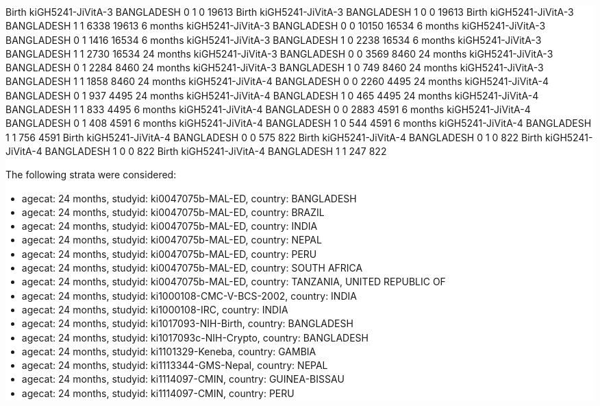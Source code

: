 Birth       kiGH5241-JiVitA-3          BANGLADESH                     0                1        0   19613
Birth       kiGH5241-JiVitA-3          BANGLADESH                     1                0        0   19613
Birth       kiGH5241-JiVitA-3          BANGLADESH                     1                1     6338   19613
6 months    kiGH5241-JiVitA-3          BANGLADESH                     0                0    10150   16534
6 months    kiGH5241-JiVitA-3          BANGLADESH                     0                1     1416   16534
6 months    kiGH5241-JiVitA-3          BANGLADESH                     1                0     2238   16534
6 months    kiGH5241-JiVitA-3          BANGLADESH                     1                1     2730   16534
24 months   kiGH5241-JiVitA-3          BANGLADESH                     0                0     3569    8460
24 months   kiGH5241-JiVitA-3          BANGLADESH                     0                1     2284    8460
24 months   kiGH5241-JiVitA-3          BANGLADESH                     1                0      749    8460
24 months   kiGH5241-JiVitA-3          BANGLADESH                     1                1     1858    8460
24 months   kiGH5241-JiVitA-4          BANGLADESH                     0                0     2260    4495
24 months   kiGH5241-JiVitA-4          BANGLADESH                     0                1      937    4495
24 months   kiGH5241-JiVitA-4          BANGLADESH                     1                0      465    4495
24 months   kiGH5241-JiVitA-4          BANGLADESH                     1                1      833    4495
6 months    kiGH5241-JiVitA-4          BANGLADESH                     0                0     2883    4591
6 months    kiGH5241-JiVitA-4          BANGLADESH                     0                1      408    4591
6 months    kiGH5241-JiVitA-4          BANGLADESH                     1                0      544    4591
6 months    kiGH5241-JiVitA-4          BANGLADESH                     1                1      756    4591
Birth       kiGH5241-JiVitA-4          BANGLADESH                     0                0      575     822
Birth       kiGH5241-JiVitA-4          BANGLADESH                     0                1        0     822
Birth       kiGH5241-JiVitA-4          BANGLADESH                     1                0        0     822
Birth       kiGH5241-JiVitA-4          BANGLADESH                     1                1      247     822


The following strata were considered:

* agecat: 24 months, studyid: ki0047075b-MAL-ED, country: BANGLADESH
* agecat: 24 months, studyid: ki0047075b-MAL-ED, country: BRAZIL
* agecat: 24 months, studyid: ki0047075b-MAL-ED, country: INDIA
* agecat: 24 months, studyid: ki0047075b-MAL-ED, country: NEPAL
* agecat: 24 months, studyid: ki0047075b-MAL-ED, country: PERU
* agecat: 24 months, studyid: ki0047075b-MAL-ED, country: SOUTH AFRICA
* agecat: 24 months, studyid: ki0047075b-MAL-ED, country: TANZANIA, UNITED REPUBLIC OF
* agecat: 24 months, studyid: ki1000108-CMC-V-BCS-2002, country: INDIA
* agecat: 24 months, studyid: ki1000108-IRC, country: INDIA
* agecat: 24 months, studyid: ki1017093-NIH-Birth, country: BANGLADESH
* agecat: 24 months, studyid: ki1017093c-NIH-Crypto, country: BANGLADESH
* agecat: 24 months, studyid: ki1101329-Keneba, country: GAMBIA
* agecat: 24 months, studyid: ki1113344-GMS-Nepal, country: NEPAL
* agecat: 24 months, studyid: ki1114097-CMIN, country: GUINEA-BISSAU
* agecat: 24 months, studyid: ki1114097-CMIN, country: PERU